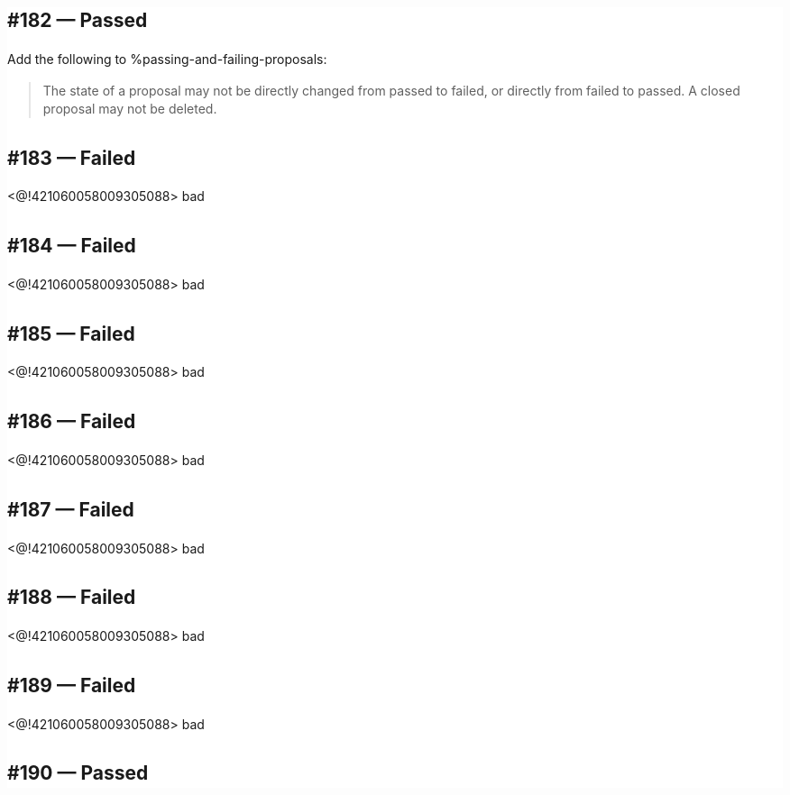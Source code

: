 <a name='182'/>

## #182 — Passed

Add the following to %passing-and-failing-proposals:
> The state of a proposal may not be directly changed from passed to failed, or directly from failed to passed. A closed proposal may not be deleted.

<a name='183'/>

## #183 — Failed

<@!421060058009305088> bad

<a name='184'/>

## #184 — Failed

<@!421060058009305088> bad

<a name='185'/>

## #185 — Failed

<@!421060058009305088> bad

<a name='186'/>

## #186 — Failed

<@!421060058009305088> bad

<a name='187'/>

## #187 — Failed

<@!421060058009305088> bad

<a name='188'/>

## #188 — Failed

<@!421060058009305088> bad

<a name='189'/>

## #189 — Failed

<@!421060058009305088> bad

<a name='190'/>

## #190 — Passed
